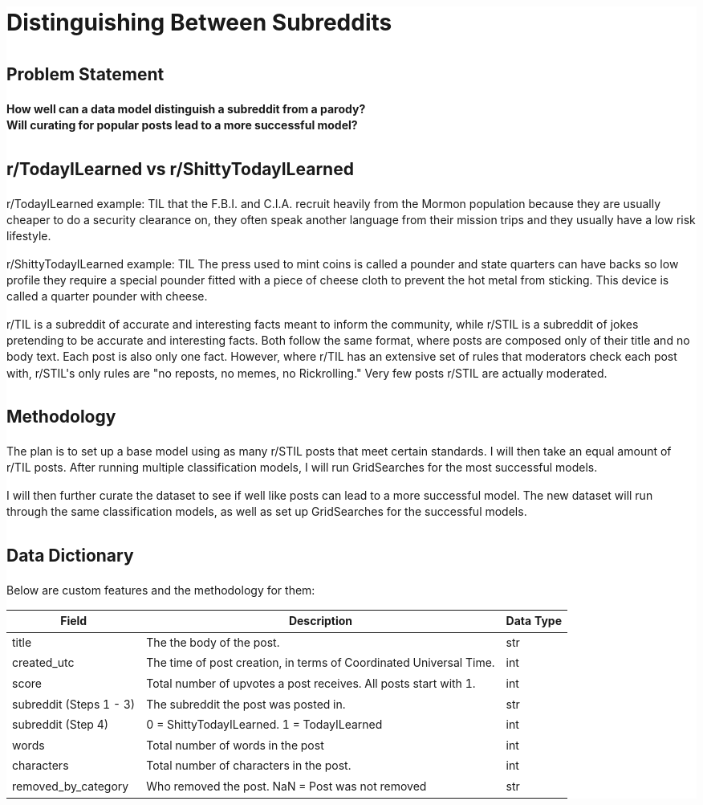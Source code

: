 # Distinguishing Between Subreddits

## Problem Statement

**How well can a data model distinguish a subreddit from a parody?<br>
Will curating for popular posts lead to a more successful model?**


## r/TodayILearned vs r/ShittyTodayILearned

r/TodayILearned example: TIL that the F.B.I. and C.I.A. recruit heavily from the Mormon population because they are usually cheaper to do a security clearance on, they often speak another language from their mission trips and they usually have a low risk lifestyle.

r/ShittyTodayILearned example: TIL The press used to mint coins is called a pounder and state quarters can have backs so low profile they require a special pounder fitted with a piece of cheese cloth to prevent the hot metal from sticking. This device is called a quarter pounder with cheese.

r/TIL is a subreddit of accurate and interesting facts meant to inform the community, while r/STIL is a subreddit of jokes pretending to be accurate and interesting facts. Both follow the same format, where posts are composed only of their title and no body text. Each post is also only one fact. However, where r/TIL has an extensive set of rules that moderators check each post with, r/STIL's only rules are "no reposts, no memes, no Rickrolling." Very few posts r/STIL are actually moderated.


## Methodology

The plan is to set up a base model using as many r/STIL posts that meet certain standards. I will then take an equal amount of r/TIL posts. After running multiple classification models, I will run GridSearches for the most successful models.<br>

I will then further curate the dataset to see if well like posts can lead to a more successful model. The new dataset will run through the same classification models, as well as set up GridSearches for the successful models.


## Data Dictionary

Below are custom features and the methodology for them:

| Field                    	| Description                                    	| Data Type 	|
|--------------------------	|------------------------------------------------	|-----------	|
| title              	| The the body of the post.      	| str       	|
| created_utc              	| The time of post creation, in terms of Coordinated Universal Time.           	| int       	|
| score              	| Total number of upvotes a post receives. All posts start with 1.            	| int       	|
| subreddit (Steps 1 - 3)  	| The subreddit the post was posted in. | str     	|
| subreddit (Step 4)       	|  0 = ShittyTodayILearned. 1 = TodayILearned 	| int     	|
| words          	| Total number of words in the post 	| int    	|
| characters            	| Total number of characters in the post.                	| int   	|
| removed_by_category      	| Who removed the post. NaN = Post was not removed        	| str    	|
